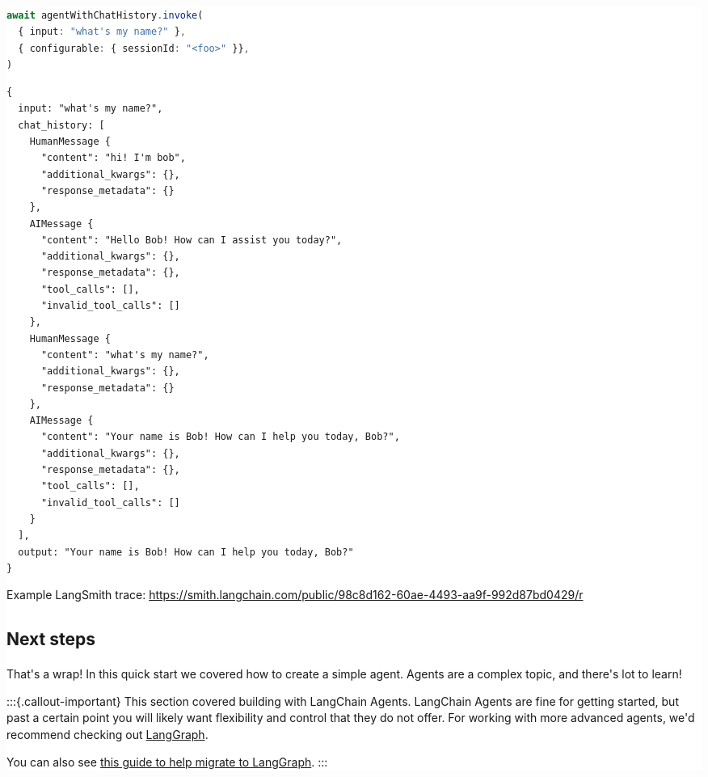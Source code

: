 

```typescript
await agentWithChatHistory.invoke(
  { input: "what's my name?" },
  { configurable: { sessionId: "<foo>" }},
)
```



```output
{
  input: "what's my name?",
  chat_history: [
    HumanMessage {
      "content": "hi! I'm bob",
      "additional_kwargs": {},
      "response_metadata": {}
    },
    AIMessage {
      "content": "Hello Bob! How can I assist you today?",
      "additional_kwargs": {},
      "response_metadata": {},
      "tool_calls": [],
      "invalid_tool_calls": []
    },
    HumanMessage {
      "content": "what's my name?",
      "additional_kwargs": {},
      "response_metadata": {}
    },
    AIMessage {
      "content": "Your name is Bob! How can I help you today, Bob?",
      "additional_kwargs": {},
      "response_metadata": {},
      "tool_calls": [],
      "invalid_tool_calls": []
    }
  ],
  output: "Your name is Bob! How can I help you today, Bob?"
}
```


Example LangSmith trace: https://smith.langchain.com/public/98c8d162-60ae-4493-aa9f-992d87bd0429/r

## Next steps

That's a wrap! In this quick start we covered how to create a simple agent. Agents are a complex topic, and there's lot to learn! 

:::{.callout-important}
This section covered building with LangChain Agents. LangChain Agents are fine for getting started, but past a certain point you will likely want flexibility and control that they do not offer. For working with more advanced agents, we'd recommend checking out [LangGraph](https://langchain-ai.github.io/langgraphjs).

You can also see [this guide to help migrate to LangGraph](/oss/how-to/migrate_agent).
:::
